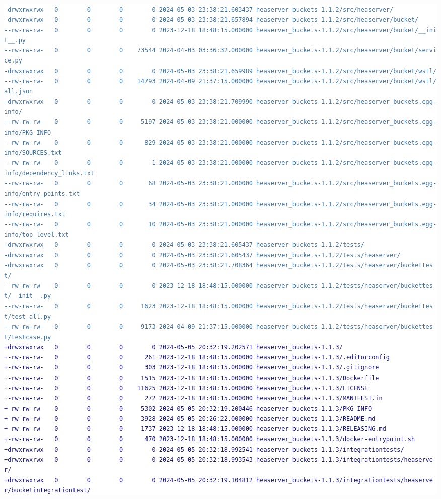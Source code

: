 ```diff
-drwxrwxrwx   0        0        0        0 2024-05-03 23:38:21.603437 heaserver_buckets-1.1.2/src/heaserver/
-drwxrwxrwx   0        0        0        0 2024-05-03 23:38:21.657894 heaserver_buckets-1.1.2/src/heaserver/bucket/
--rw-rw-rw-   0        0        0        0 2023-12-18 18:48:15.000000 heaserver_buckets-1.1.2/src/heaserver/bucket/__init__.py
--rw-rw-rw-   0        0        0    73544 2024-04-03 03:36:32.000000 heaserver_buckets-1.1.2/src/heaserver/bucket/service.py
-drwxrwxrwx   0        0        0        0 2024-05-03 23:38:21.659989 heaserver_buckets-1.1.2/src/heaserver/bucket/wstl/
--rw-rw-rw-   0        0        0    14793 2024-04-09 21:37:15.000000 heaserver_buckets-1.1.2/src/heaserver/bucket/wstl/all.json
-drwxrwxrwx   0        0        0        0 2024-05-03 23:38:21.709990 heaserver_buckets-1.1.2/src/heaserver_buckets.egg-info/
--rw-rw-rw-   0        0        0     5197 2024-05-03 23:38:21.000000 heaserver_buckets-1.1.2/src/heaserver_buckets.egg-info/PKG-INFO
--rw-rw-rw-   0        0        0      829 2024-05-03 23:38:21.000000 heaserver_buckets-1.1.2/src/heaserver_buckets.egg-info/SOURCES.txt
--rw-rw-rw-   0        0        0        1 2024-05-03 23:38:21.000000 heaserver_buckets-1.1.2/src/heaserver_buckets.egg-info/dependency_links.txt
--rw-rw-rw-   0        0        0       68 2024-05-03 23:38:21.000000 heaserver_buckets-1.1.2/src/heaserver_buckets.egg-info/entry_points.txt
--rw-rw-rw-   0        0        0       34 2024-05-03 23:38:21.000000 heaserver_buckets-1.1.2/src/heaserver_buckets.egg-info/requires.txt
--rw-rw-rw-   0        0        0       10 2024-05-03 23:38:21.000000 heaserver_buckets-1.1.2/src/heaserver_buckets.egg-info/top_level.txt
-drwxrwxrwx   0        0        0        0 2024-05-03 23:38:21.605437 heaserver_buckets-1.1.2/tests/
-drwxrwxrwx   0        0        0        0 2024-05-03 23:38:21.605437 heaserver_buckets-1.1.2/tests/heaserver/
-drwxrwxrwx   0        0        0        0 2024-05-03 23:38:21.708364 heaserver_buckets-1.1.2/tests/heaserver/buckettest/
--rw-rw-rw-   0        0        0        0 2023-12-18 18:48:15.000000 heaserver_buckets-1.1.2/tests/heaserver/buckettest/__init__.py
--rw-rw-rw-   0        0        0     1623 2023-12-18 18:48:15.000000 heaserver_buckets-1.1.2/tests/heaserver/buckettest/test_all.py
--rw-rw-rw-   0        0        0     9173 2024-04-09 21:37:15.000000 heaserver_buckets-1.1.2/tests/heaserver/buckettest/testcase.py
+drwxrwxrwx   0        0        0        0 2024-05-05 20:32:19.202571 heaserver_buckets-1.1.3/
+-rw-rw-rw-   0        0        0      261 2023-12-18 18:48:15.000000 heaserver_buckets-1.1.3/.editorconfig
+-rw-rw-rw-   0        0        0      303 2023-12-18 18:48:15.000000 heaserver_buckets-1.1.3/.gitignore
+-rw-rw-rw-   0        0        0     1515 2023-12-18 18:48:15.000000 heaserver_buckets-1.1.3/Dockerfile
+-rw-rw-rw-   0        0        0    11625 2023-12-18 18:48:15.000000 heaserver_buckets-1.1.3/LICENSE
+-rw-rw-rw-   0        0        0      272 2023-12-18 18:48:15.000000 heaserver_buckets-1.1.3/MANIFEST.in
+-rw-rw-rw-   0        0        0     5302 2024-05-05 20:32:19.200446 heaserver_buckets-1.1.3/PKG-INFO
+-rw-rw-rw-   0        0        0     3928 2024-05-05 20:26:22.000000 heaserver_buckets-1.1.3/README.md
+-rw-rw-rw-   0        0        0     1737 2023-12-18 18:48:15.000000 heaserver_buckets-1.1.3/RELEASING.md
+-rw-rw-rw-   0        0        0      470 2023-12-18 18:48:15.000000 heaserver_buckets-1.1.3/docker-entrypoint.sh
+drwxrwxrwx   0        0        0        0 2024-05-05 20:32:18.992541 heaserver_buckets-1.1.3/integrationtests/
+drwxrwxrwx   0        0        0        0 2024-05-05 20:32:18.993543 heaserver_buckets-1.1.3/integrationtests/heaserver/
+drwxrwxrwx   0        0        0        0 2024-05-05 20:32:19.104812 heaserver_buckets-1.1.3/integrationtests/heaserver/bucketintegrationtest/
```